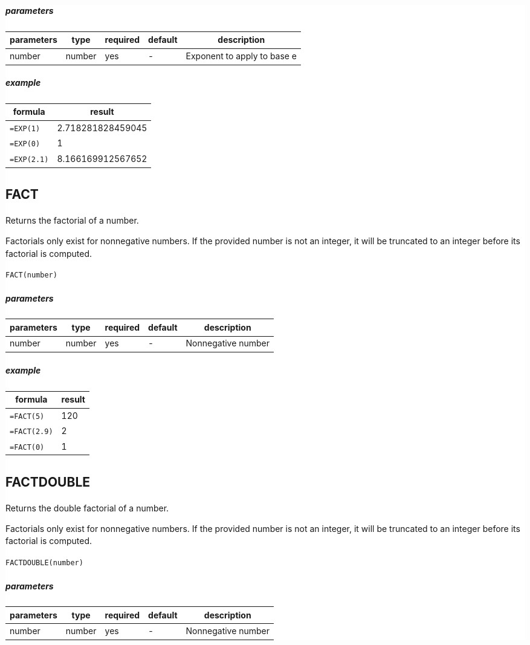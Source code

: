 ##### parameters

| parameters | type   | required | default | description                 |
|------------|--------|----------|---------|-----------------------------|
| number     | number | yes      | -       | Exponent to apply to base e |

##### example

| formula     | result            |
|-------------|-------------------|
| `=EXP(1)`   | 2.718281828459045 |
| `=EXP(0)`   | 1                 |
| `=EXP(2.1)` | 8.166169912567652 |

## FACT
Returns the factorial of a number.

Factorials only exist for nonnegative numbers.
If the provided number is not an integer, it will be truncated to an integer before its factorial is computed.

`FACT(number)`

##### parameters

| parameters | type   | required | default | description        |
|------------|--------|----------|---------|--------------------|
| number     | number | yes      | -       | Nonnegative number |

##### example

| formula      | result |
|--------------|--------|
| `=FACT(5)`   | 120    |
| `=FACT(2.9)` | 2      |
| `=FACT(0)`   | 1      |

## FACTDOUBLE
Returns the double factorial of a number.

Factorials only exist for nonnegative numbers.
If the provided number is not an integer, it will be truncated to an integer before its factorial is computed.

`FACTDOUBLE(number)`

##### parameters

| parameters | type   | required | default | description        |
|------------|--------|----------|---------|--------------------|
| number     | number | yes      | -       | Nonnegative number |
